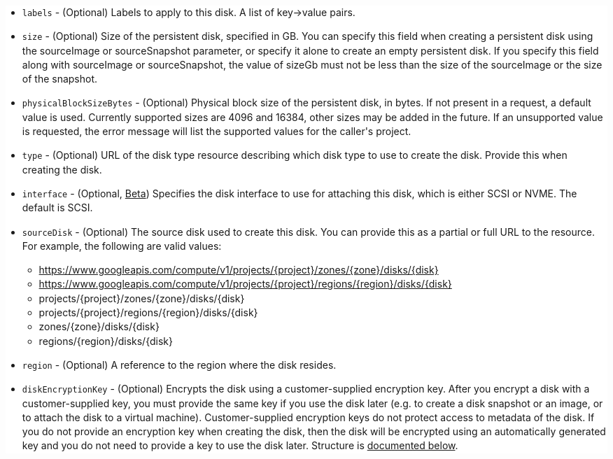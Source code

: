 *   `labels` -
    (Optional)
    Labels to apply to this disk.  A list of key->value pairs.

*   `size` -
    (Optional)
    Size of the persistent disk, specified in GB. You can specify this
    field when creating a persistent disk using the sourceImage or
    sourceSnapshot parameter, or specify it alone to create an empty
    persistent disk.
    If you specify this field along with sourceImage or sourceSnapshot,
    the value of sizeGb must not be less than the size of the sourceImage
    or the size of the snapshot.

*   `physicalBlockSizeBytes` -
    (Optional)
    Physical block size of the persistent disk, in bytes. If not present
    in a request, a default value is used. Currently supported sizes
    are 4096 and 16384, other sizes may be added in the future.
    If an unsupported value is requested, the error message will list
    the supported values for the caller's project.

*   `type` -
    (Optional)
    URL of the disk type resource describing which disk type to use to
    create the disk. Provide this when creating the disk.

*   `interface` -
    (Optional, [Beta](https://terraform.io/docs/providers/google/guides/provider_versions.html))
    Specifies the disk interface to use for attaching this disk, which is either SCSI or NVME. The default is SCSI.

*   `sourceDisk` -
    (Optional)
    The source disk used to create this disk. You can provide this as a partial or full URL to the resource.
    For example, the following are valid values:
    * https://www.googleapis.com/compute/v1/projects/{project}/zones/{zone}/disks/{disk}
    * https://www.googleapis.com/compute/v1/projects/{project}/regions/{region}/disks/{disk}
    * projects/{project}/zones/{zone}/disks/{disk}
    * projects/{project}/regions/{region}/disks/{disk}
    * zones/{zone}/disks/{disk}
    * regions/{region}/disks/{disk}

*   `region` -
    (Optional)
    A reference to the region where the disk resides.

*   `diskEncryptionKey` -
    (Optional)
    Encrypts the disk using a customer-supplied encryption key.
    After you encrypt a disk with a customer-supplied key, you must
    provide the same key if you use the disk later (e.g. to create a disk
    snapshot or an image, or to attach the disk to a virtual machine).
    Customer-supplied encryption keys do not protect access to metadata of
    the disk.
    If you do not provide an encryption key when creating the disk, then
    the disk will be encrypted using an automatically generated key and
    you do not need to provide a key to use the disk later.
    Structure is [documented below](#nested_disk_encryption_key).
